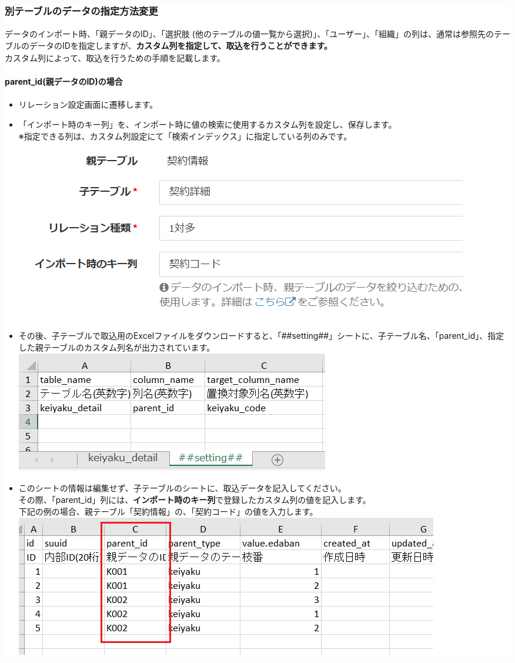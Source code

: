 ### 別テーブルのデータの指定方法変更
データのインポート時、「親データのID」、「選択肢 (他のテーブルの値一覧から選択)」、「ユーザー」、「組織」の列は、通常は参照先のテーブルのデータのIDを指定しますが、**カスタム列を指定して、取込を行うことができます。**  
カスタム列によって、取込を行うための手順を記載します。  


#### parent_id(親データのID)の場合
- リレーション設定画面に遷移します。  

- 「インポート時のキー列」を、インポート時に値の検索に使用するカスタム列を設定し、保存します。  
※指定できる列は、カスタム列設定にて「検索インデックス」に指定している列のみです。  
![データ画面](img/data/data_import13.png)  

- その後、子テーブルで取込用のExcelファイルをダウンロードすると、「##setting##」シートに、子テーブル名、「parent_id」、指定した親テーブルのカスタム列名が出力されています。  
![データ画面](img/data/data_import14.png)  

- このシートの情報は編集せず、子テーブルのシートに、取込データを記入してください。  
その際、「parent_id」列には、**インポート時のキー列**で登録したカスタム列の値を記入します。  
下記の例の場合、親テーブル「契約情報」の、「契約コード」の値を入力します。
![データ画面](img/data/data_import15.png)  